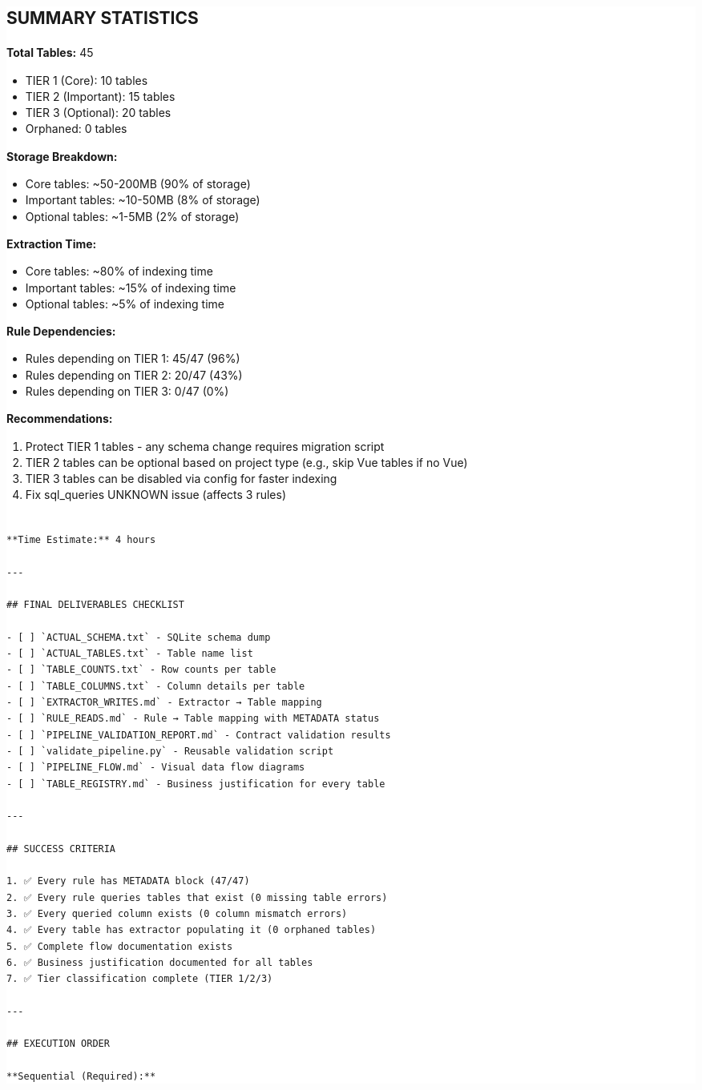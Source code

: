 
## SUMMARY STATISTICS

**Total Tables:** 45
- TIER 1 (Core): 10 tables
- TIER 2 (Important): 15 tables
- TIER 3 (Optional): 20 tables
- Orphaned: 0 tables

**Storage Breakdown:**
- Core tables: ~50-200MB (90% of storage)
- Important tables: ~10-50MB (8% of storage)
- Optional tables: ~1-5MB (2% of storage)

**Extraction Time:**
- Core tables: ~80% of indexing time
- Important tables: ~15% of indexing time
- Optional tables: ~5% of indexing time

**Rule Dependencies:**
- Rules depending on TIER 1: 45/47 (96%)
- Rules depending on TIER 2: 20/47 (43%)
- Rules depending on TIER 3: 0/47 (0%)

**Recommendations:**
1. Protect TIER 1 tables - any schema change requires migration script
2. TIER 2 tables can be optional based on project type (e.g., skip Vue tables if no Vue)
3. TIER 3 tables can be disabled via config for faster indexing
4. Fix sql_queries UNKNOWN issue (affects 3 rules)
```

**Time Estimate:** 4 hours

---

## FINAL DELIVERABLES CHECKLIST

- [ ] `ACTUAL_SCHEMA.txt` - SQLite schema dump
- [ ] `ACTUAL_TABLES.txt` - Table name list
- [ ] `TABLE_COUNTS.txt` - Row counts per table
- [ ] `TABLE_COLUMNS.txt` - Column details per table
- [ ] `EXTRACTOR_WRITES.md` - Extractor → Table mapping
- [ ] `RULE_READS.md` - Rule → Table mapping with METADATA status
- [ ] `PIPELINE_VALIDATION_REPORT.md` - Contract validation results
- [ ] `validate_pipeline.py` - Reusable validation script
- [ ] `PIPELINE_FLOW.md` - Visual data flow diagrams
- [ ] `TABLE_REGISTRY.md` - Business justification for every table

---

## SUCCESS CRITERIA

1. ✅ Every rule has METADATA block (47/47)
2. ✅ Every rule queries tables that exist (0 missing table errors)
3. ✅ Every queried column exists (0 column mismatch errors)
4. ✅ Every table has extractor populating it (0 orphaned tables)
5. ✅ Complete flow documentation exists
6. ✅ Business justification documented for all tables
7. ✅ Tier classification complete (TIER 1/2/3)

---

## EXECUTION ORDER

**Sequential (Required):**
```
